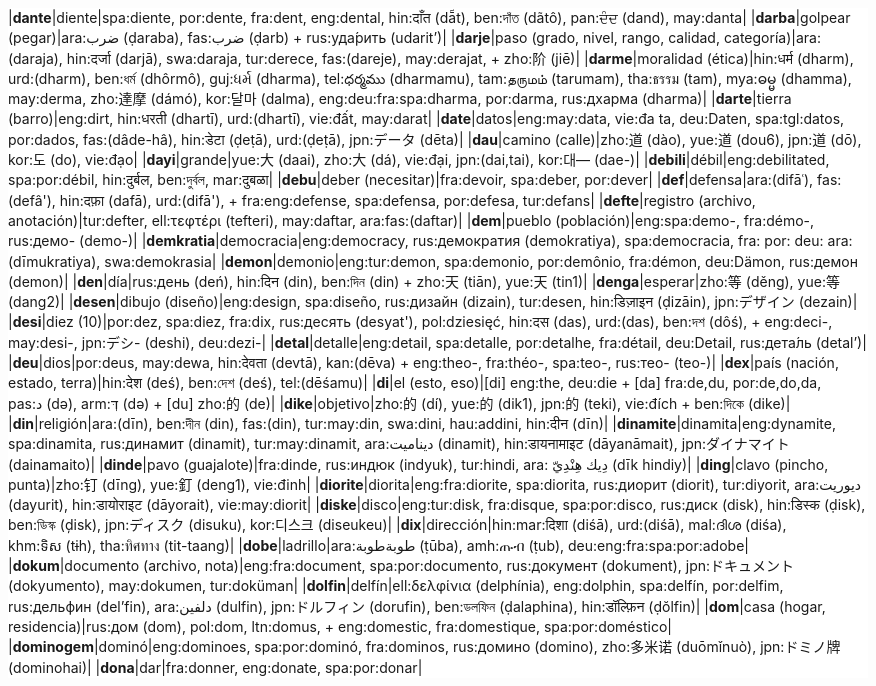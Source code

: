|**dante**|diente|spa:diente, por:dente, fra:dent, eng:dental, hin:दाँत (dā̃t), ben:দাঁত (dãtô), pan:ਦੰਦ (dand), may:danta|
|**darba**|golpear (pegar)|ara:ضرب‎ (ḍaraba), fas:ضرب (ḍarb) + rus:уда́рить (udarit’)|
|**darje**|paso (grado, nivel, rango, calidad, categoría)|ara:(daraja), hin:दर्जा (darjā), swa:daraja, tur:derece, fas:(dareje), may:derajat, + zho:阶 (jiē)|
|**darme**|moralidad (ética)|hin:धर्म (dharm), urd:(dharm), ben:ধর্ম (dhôrmô), guj:ધર્મ (dharma), tel:ధర్మము (dharmamu), tam:தருமம் (tarumam), tha:ธรรม (tam), mya:ဓမ္မ (dhamma), may:derma, zho:達摩 (dámó), kor:달마 (dalma), eng:deu:fra:spa:dharma, por:darma, rus:дхарма (dharma)|
|**darte**|tierra (barro)|eng:dirt, hin:धरती (dhartī), urd:(dhartī), vie:đất, may:darat|
|**date**|datos|eng:may:data, vie:đa ta, deu:Daten, spa:tgl:datos, por:dados, fas:(dâde-hâ), hin:डेटा (ḍeṭā), urd:(ḍeṭā), jpn:データ (dēta)|
|**dau**|camino (calle)|zho:道 (dào), yue:道 (dou6), jpn:道 (dō), kor:도 (do), vie:đạo|
|**dayi**|grande|yue:大 (daai), zho:大 (dá), vie:đại, jpn:(dai,tai), kor:대— (dae-)|
|**debili**|débil|eng:debilitated, spa:por:débil, hin:दुर्बल, ben:দুর্বল, mar:दुबळा|
|**debu**|deber (necesitar)|fra:devoir, spa:deber, por:dever|
|**def**|defensa|ara:(difāʿ), fas:(defâ'), hin:दफ़ा (dafā), urd:(difā'), + fra:eng:defense, spa:defensa, por:defesa, tur:defans|
|**defte**|registro (archivo, anotación)|tur:defter, ell:τεφτέρι (tefteri), may:daftar, ara:fas:(daftar)|
|**dem**|pueblo (población)|eng:spa:demo-, fra:démo-, rus:демо- (demo-)|
|**demkratia**|democracia|eng:democracy, rus:демократия (demokratiya), spa:democracia, fra: por: deu: ara:(dīmukratiya), swa:demokrasia|
|**demon**|demonio|eng:tur:demon, spa:demonio, por:demônio, fra:démon, deu:Dämon, rus:демон (demon)|
|**den**|día|rus:день (deń), hin:दिन (din), ben:দিন (din) + zho:天 (tiān), yue:天 (tin1)|
|**denga**|esperar|zho:等 (děng),  yue:等 (dang2)|
|**desen**|dibujo (diseño)|eng:design, spa:diseño, rus:дизайн (dizain), tur:desen, hin:डिज़ाइन (ḍizāin), jpn:デザイン (dezain)|
|**desi**|diez (10)|por:dez, spa:diez, fra:dix, rus:десять (desyat'), pol:dziesięć, hin:दस (das), urd:(das), ben:দশ (dôś), + eng:deci-, may:desi-, jpn:デシ- (deshi), deu:dezi-|
|**detal**|detalle|eng:detail, spa:detalle, por:detalhe, fra:détail, deu:Detail, rus:дета́ль (detal’)|
|**deu**|dios|por:deus, may:dewa, hin:देवता (devtā), kan:(dēva) + eng:theo-, fra:théo-, spa:teo-, rus:тео- (teo-)|
|**dex**|país (nación, estado, terra)|hin:देश (deś), ben:দেশ (deś), tel:(dēśamu)|
|**di**|el (esto, eso)|[di] eng:the, deu:die + [da] fra:de,du, por:de,do,da, pas:د‎ (də), arm:דְּ‎ (də) + [du] zho:的 (de)|
|**dike**|objetivo|zho:的 (dí), yue:的 (dik1), jpn:的 (teki), vie:đích + ben:দিকে (dike)|
|**din**|religión|ara:(dīn), ben:দীন (din), fas:(din), tur:may:din, swa:dini, hau:addini, hin:दीन (dīn)|
|**dinamite**|dinamita|eng:dynamite, spa:dinamita, rus:динамит (dinamit), tur:may:dinamit, ara:ديناميت (dinamit), hin:डायनामाइट (dāyanāmait), jpn:ダイナマイト (dainamaito)|
|**dinde**|pavo (guajalote)|fra:dinde, rus:индюк (indyuk), tur:hindi, ara: دِيك هِنْدِيّ‎ (dīk hindiy)|
|**ding**|clavo (pincho, punta)|zho:钉 (dīng), yue:釘 (deng1), vie:đinh|
|**diorite**|diorita|eng:fra:diorite, spa:diorita, rus:диорит (diorit), tur:diyorit, ara:ديوريت (dayurit), hin:डायोराइट (dāyorait), vie:may:diorit|
|**diske**|disco|eng:tur:disk, fra:disque, spa:por:disco, rus:диск (disk), hin:डिस्क (ḍisk), ben:ডিস্ক (ḑisk), jpn:ディスク (disuku), kor:디스크 (diseukeu)|
|**dix**|dirección|hin:mar:दिशा (diśā), urd:(diśā), mal:ദിശ (diśa), khm:ទិស (tɨh), tha:ทิศทาง (tit-taang)|
|**dobe**|ladrillo|ara:طوبةطوبة (ṭūba), amh:ጡብ (ṭub), deu:eng:fra:spa:por:adobe|
|**dokum**|documento (archivo, nota)|eng:fra:document, spa:por:documento, rus:документ (dokument), jpn:ドキュメント (dokyumento), may:dokumen, tur:doküman|
|**dolfin**|delfín|ell:δελφίνια (delphínia), eng:dolphin, spa:delfín, por:delfim, rus:дельфин (del’fin), ara:دلفين (dulfin), jpn:ドルフィン (dorufin), ben:ডলফিন (ḍalaphina), hin:डॉल्फ़िन (ḍŏlfin)|
|**dom**|casa (hogar, residencia)|rus:дом (dom), pol:dom, ltn:domus, + eng:domestic, fra:domestique, spa:por:doméstico|
|**dominogem**|dominó|eng:dominoes, spa:por:dominó, fra:dominos, rus:домино (domino), zho:多米诺 (duōmǐnuò), jpn:ドミノ牌 (dominohai)|
|**dona**|dar|fra:donner, eng:donate, spa:por:donar|
